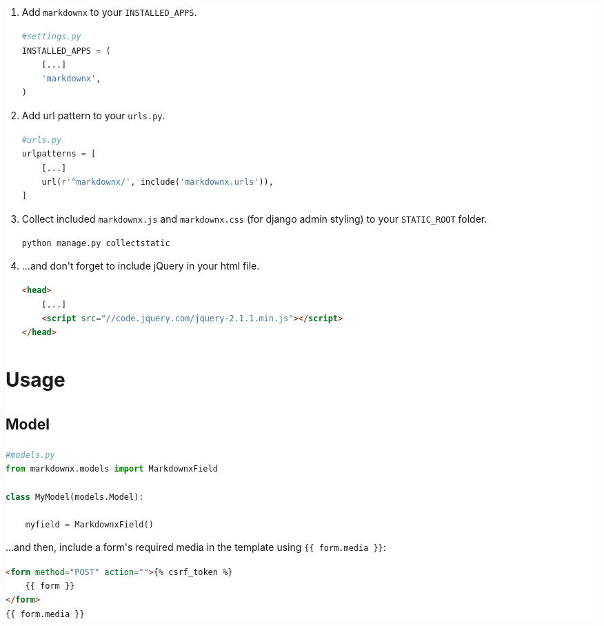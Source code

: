 
1. Add `markdownx` to your `INSTALLED_APPS`.

    ```python
    #settings.py
    INSTALLED_APPS = (
        [...]
        'markdownx',
    )
    ```

1. Add url pattern to your `urls.py`.

    ```python
    #urls.py
    urlpatterns = [
        [...]
        url(r'^markdownx/', include('markdownx.urls')),
    ]
    ```

1. Collect included `markdownx.js` and `markdownx.css` (for django admin styling) to your `STATIC_ROOT` folder.

    ```python
    python manage.py collectstatic
    ```

1. ...and don't forget to include jQuery in your html file.

    ```html
    <head>
        [...]
        <script src="//code.jquery.com/jquery-2.1.1.min.js"></script>
    </head>
    ```

# Usage

## Model

```python
#models.py
from markdownx.models import MarkdownxField

class MyModel(models.Model):

    myfield = MarkdownxField()
```

...and then, include a form's required media in the template using `{{ form.media }}`:

```html
<form method="POST" action="">{% csrf_token %}
    {{ form }}
</form>
{{ form.media }}
```
